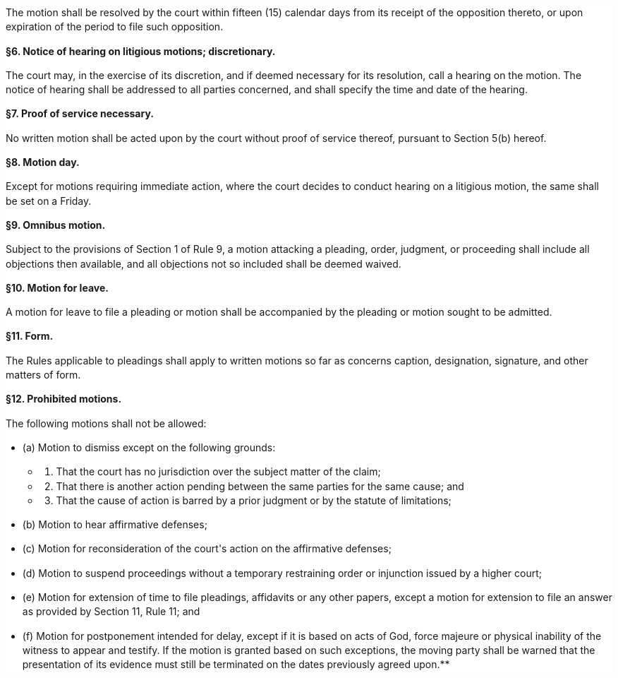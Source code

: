 The motion shall be resolved by the court within fifteen (15) calendar days from its receipt of the opposition thereto, or upon expiration of the period to file such opposition.

**§6. Notice of hearing on litigious motions; discretionary.**

The court may, in the exercise of its discretion, and if deemed necessary for its resolution, call a hearing on the motion. The notice of hearing shall be addressed to all parties concerned, and shall specify the time and date of the hearing.

**§7. Proof of service necessary.**

No written motion shall be acted upon by the court without proof of service thereof, pursuant to Section 5(b) hereof.

**§8. Motion day.**

Except for motions requiring immediate action, where the court decides to conduct hearing on a litigious motion, the same shall be set on a Friday.

**§9. Omnibus motion.**

Subject to the provisions of Section 1 of Rule 9, a motion attacking a pleading, order, judgment, or proceeding shall include all objections then available, and all objections not so included shall be deemed waived.

**§10. Motion for leave.**

A motion for leave to file a pleading or motion shall be accompanied by the pleading or motion sought to be admitted.

**§11. Form.**

The Rules applicable to pleadings shall apply to written motions so far as concerns caption, designation, signature, and other matters of form.

**§12. Prohibited motions.**

The following motions shall not be allowed:

- (a) Motion to dismiss except on the following grounds:

    - 1) That the court has no jurisdiction over the subject matter of the claim;

    - 2) That there is another action pending between the same parties for the same cause; and

    - 3) That the cause of action is barred by a prior judgment or by the statute of limitations;

- (b) Motion to hear affirmative defenses;

- (c) Motion for reconsideration of the court's action on the affirmative defenses;

- (d) Motion to suspend proceedings without a temporary restraining order or injunction issued by a higher court;

- (e) Motion for extension of time to file pleadings, affidavits or any other papers, except a motion for extension to file an answer as provided by Section 11, Rule 11; and

- (f) Motion for postponement intended for delay, except if it is based on acts of God, force majeure or physical inability of the witness to appear and testify. If the motion is granted based on such exceptions, the moving party shall be warned that the presentation of its evidence must still be terminated on the dates previously agreed upon.**

